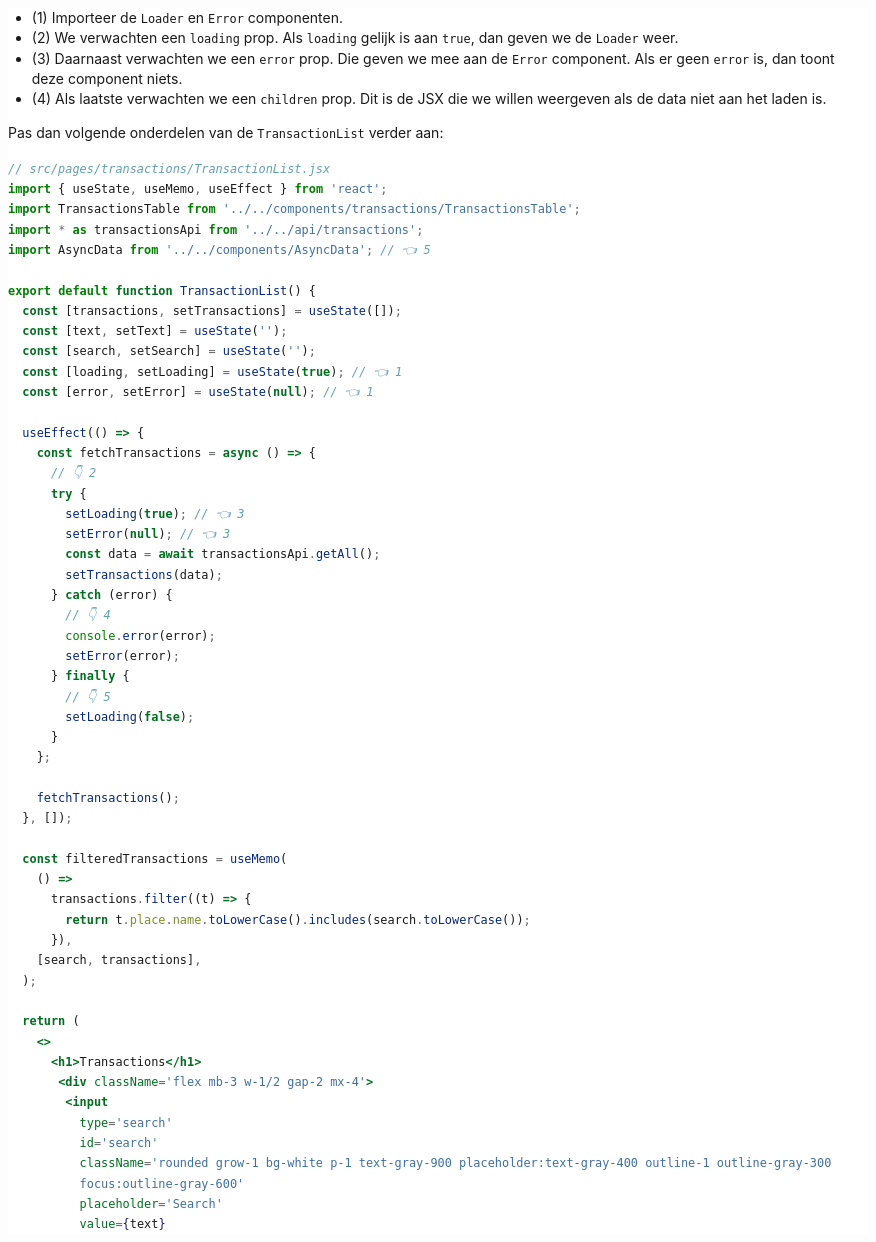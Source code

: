 - (1) Importeer de `Loader` en `Error` componenten.
- (2) We verwachten een `loading` prop. Als `loading` gelijk is aan `true`, dan geven we de `Loader` weer.
- (3) Daarnaast verwachten we een `error` prop. Die geven we mee aan de `Error` component. Als er geen `error` is, dan toont deze component niets.
- (4) Als laatste verwachten we een `children` prop. Dit is de JSX die we willen weergeven als de data niet aan het laden is.

Pas dan volgende onderdelen van de `TransactionList` verder aan:

```jsx
// src/pages/transactions/TransactionList.jsx
import { useState, useMemo, useEffect } from 'react';
import TransactionsTable from '../../components/transactions/TransactionsTable';
import * as transactionsApi from '../../api/transactions';
import AsyncData from '../../components/AsyncData'; // 👈 5

export default function TransactionList() {
  const [transactions, setTransactions] = useState([]);
  const [text, setText] = useState('');
  const [search, setSearch] = useState('');
  const [loading, setLoading] = useState(true); // 👈 1
  const [error, setError] = useState(null); // 👈 1

  useEffect(() => {
    const fetchTransactions = async () => {
      // 👇 2
      try {
        setLoading(true); // 👈 3
        setError(null); // 👈 3
        const data = await transactionsApi.getAll();
        setTransactions(data);
      } catch (error) {
        // 👇 4
        console.error(error);
        setError(error);
      } finally {
        // 👇 5
        setLoading(false);
      }
    };

    fetchTransactions();
  }, []);

  const filteredTransactions = useMemo(
    () =>
      transactions.filter((t) => {
        return t.place.name.toLowerCase().includes(search.toLowerCase());
      }),
    [search, transactions],
  );

  return (
    <>
      <h1>Transactions</h1>
       <div className='flex mb-3 w-1/2 gap-2 mx-4'>
        <input
          type='search'
          id='search'
          className='rounded grow-1 bg-white p-1 text-gray-900 placeholder:text-gray-400 outline-1 outline-gray-300
          focus:outline-gray-600'
          placeholder='Search'
          value={text}
```